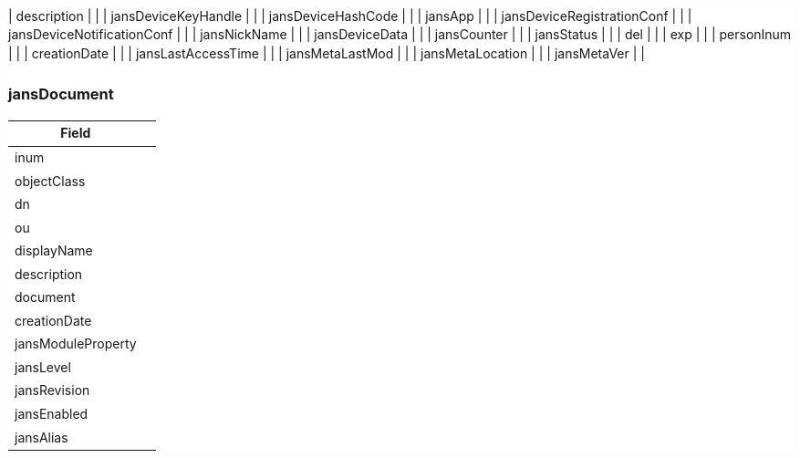 | description                | |
| jansDeviceKeyHandle        | |
| jansDeviceHashCode         | |
| jansApp                    | |
| jansDeviceRegistrationConf | |
| jansDeviceNotificationConf | |
| jansNickName               | |
| jansDeviceData             | |
| jansCounter                | |
| jansStatus                 | |
| del                        | |
| exp                        | |
| personInum                 | |
| creationDate               | |
| jansLastAccessTime         | |
| jansMetaLastMod            | |
| jansMetaLocation           | |
| jansMetaVer                | |

### jansDocument               
| Field                 |  |
| -| -| 
| inum               | |
| objectClass        | |
| dn                 | |
| ou                 | |
| displayName        | |
| description        | |
| document           | |
| creationDate       | |
| jansModuleProperty | |
| jansLevel          | |
| jansRevision       | |
| jansEnabled        | |
| jansAlias          | |
